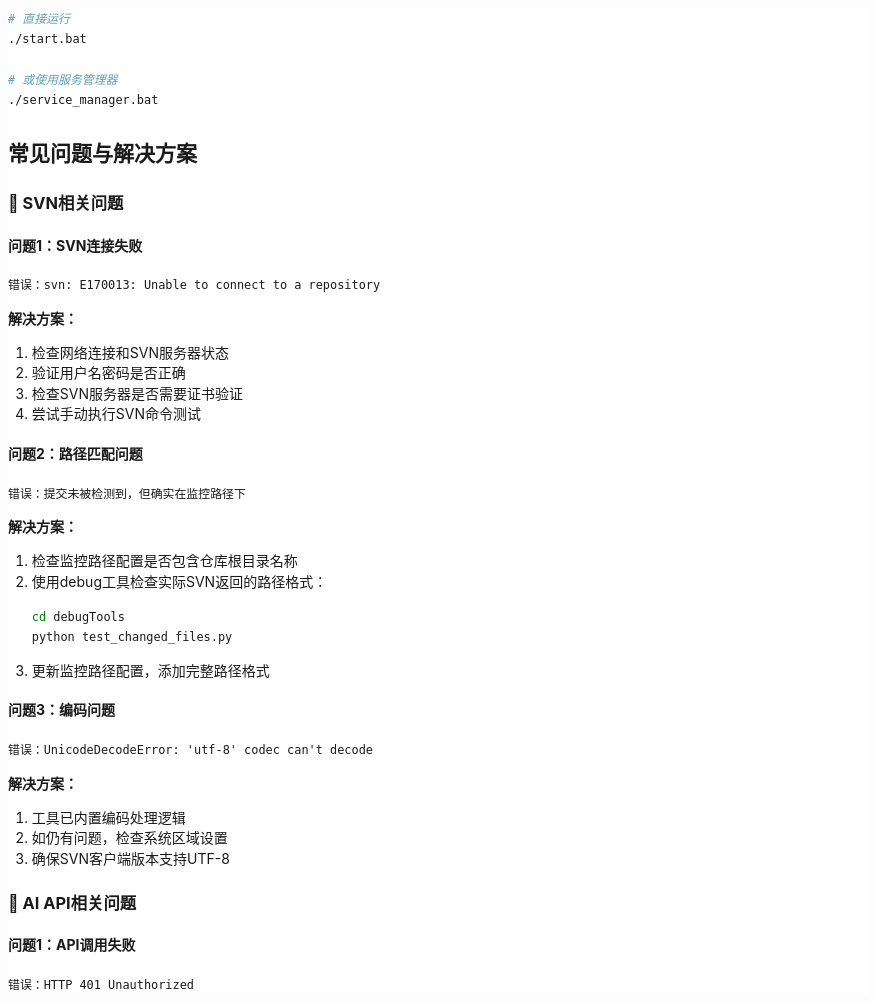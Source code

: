 ```bash
# 直接运行
./start.bat

# 或使用服务管理器
./service_manager.bat
```

## 常见问题与解决方案

### 🔧 SVN相关问题

#### 问题1：SVN连接失败
```
错误：svn: E170013: Unable to connect to a repository
```

**解决方案：**
1. 检查网络连接和SVN服务器状态
2. 验证用户名密码是否正确
3. 检查SVN服务器是否需要证书验证
4. 尝试手动执行SVN命令测试

#### 问题2：路径匹配问题
```
错误：提交未被检测到，但确实在监控路径下
```

**解决方案：**
1. 检查监控路径配置是否包含仓库根目录名称
2. 使用debug工具检查实际SVN返回的路径格式：
   ```bash
   cd debugTools
   python test_changed_files.py
   ```
3. 更新监控路径配置，添加完整路径格式

#### 问题3：编码问题
```
错误：UnicodeDecodeError: 'utf-8' codec can't decode
```

**解决方案：**
1. 工具已内置编码处理逻辑
2. 如仍有问题，检查系统区域设置
3. 确保SVN客户端版本支持UTF-8

### 🤖 AI API相关问题

#### 问题1：API调用失败
```
错误：HTTP 401 Unauthorized
```
